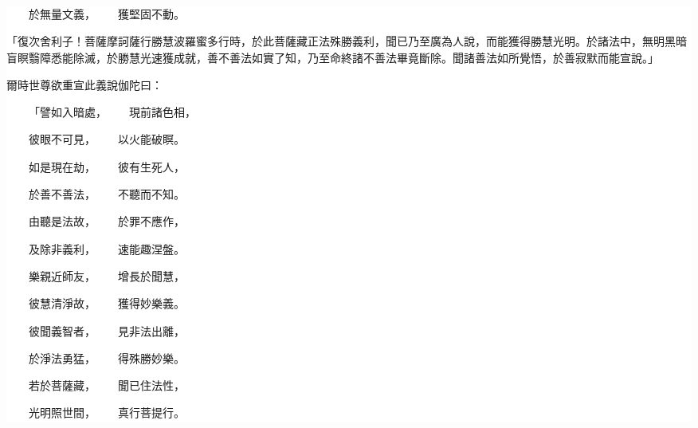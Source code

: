 &emsp;&emsp;於無量文義，&emsp;&emsp;獲堅固不動。

「復次舍利子！菩薩摩訶薩行勝慧波羅蜜多行時，於此菩薩藏正法殊勝義利，聞已乃至廣為人說，而能獲得勝慧光明。於諸法中，無明黑暗盲瞑翳障悉能除滅，於勝慧光速獲成就，善不善法如實了知，乃至命終諸不善法畢竟斷除。聞諸善法如所覺悟，於善寂默而能宣說。」

爾時世尊欲重宣此義說伽陀曰：

&emsp;&emsp;「譬如入暗處，&emsp;&emsp;現前諸色相，

&emsp;&emsp;彼眼不可見，&emsp;&emsp;以火能破瞑。

&emsp;&emsp;如是現在劫，&emsp;&emsp;彼有生死人，

&emsp;&emsp;於善不善法，&emsp;&emsp;不聽而不知。

&emsp;&emsp;由聽是法故，&emsp;&emsp;於罪不應作，

&emsp;&emsp;及除非義利，&emsp;&emsp;速能趣涅盤。

&emsp;&emsp;樂親近師友，&emsp;&emsp;增長於聞慧，

&emsp;&emsp;彼慧清淨故，&emsp;&emsp;獲得妙樂義。

&emsp;&emsp;彼聞義智者，&emsp;&emsp;見非法出離，

&emsp;&emsp;於淨法勇猛，&emsp;&emsp;得殊勝妙樂。

&emsp;&emsp;若於菩薩藏，&emsp;&emsp;聞已住法性，

&emsp;&emsp;光明照世間，&emsp;&emsp;真行菩提行。